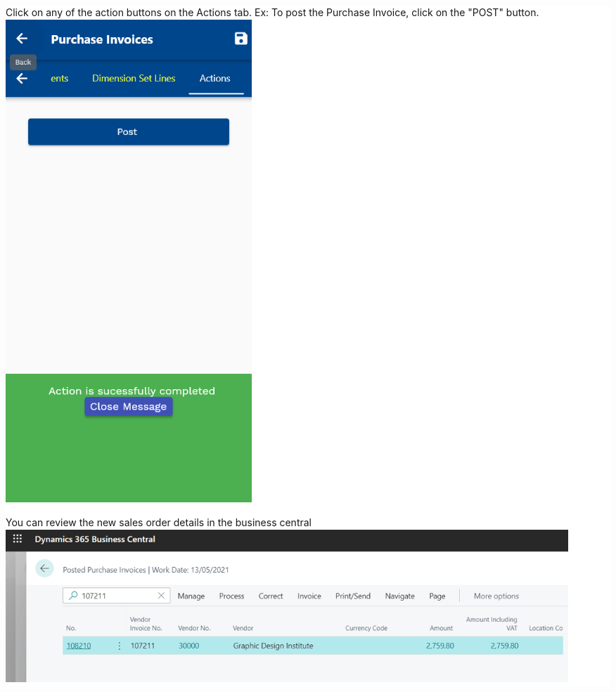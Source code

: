 Click on any of the action buttons on the Actions tab. Ex: To post the Purchase Invoice, click on the "POST" button.
<img src="/images/ScreenShots/d365bc/ap/post_invoice/rikdata_d365bc_ap_post_invoice_07.PNG" width="350"/>

You can review the new sales order details in the business central 
<img src="/images/ScreenShots/d365bc/ap/post_invoice/rikdata_d365bc_ap_post_invoice_08.PNG" width="800"/>
